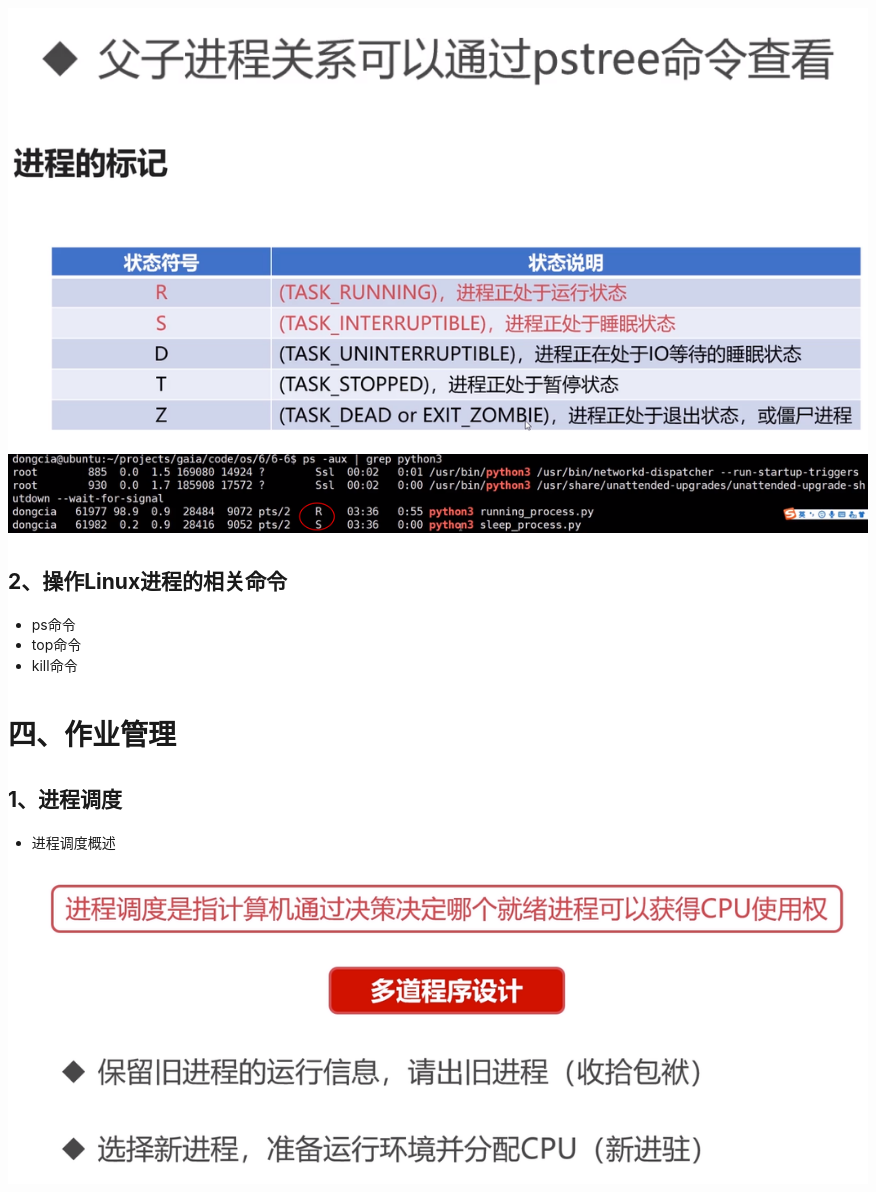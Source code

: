 ![1583422718211](SpringCloud.assets\1583422718211.png)

![1583422784100](SpringCloud.assets\1583422784100.png)

![1583422874374](SpringCloud.assets\1583422874374.png)

## 2、操作Linux进程的相关命令

- ps命令
- top命令
- kill命令

# 四、作业管理

## 1、进程调度

- 进程调度概述 

  ![1583423568069](SpringCloud.assets\1583423568069.png)
